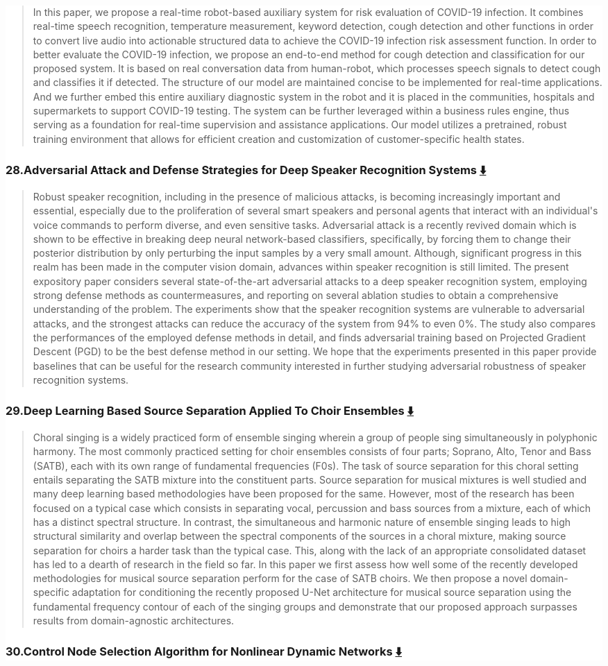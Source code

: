 >  In this paper, we propose a real-time robot-based auxiliary system for risk evaluation of COVID-19 infection. It combines real-time speech recognition, temperature measurement, keyword detection, cough detection and other functions in order to convert live audio into actionable structured data to achieve the COVID-19 infection risk assessment function. In order to better evaluate the COVID-19 infection, we propose an end-to-end method for cough detection and classification for our proposed system. It is based on real conversation data from human-robot, which processes speech signals to detect cough and classifies it if detected. The structure of our model are maintained concise to be implemented for real-time applications. And we further embed this entire auxiliary diagnostic system in the robot and it is placed in the communities, hospitals and supermarkets to support COVID-19 testing. The system can be further leveraged within a business rules engine, thus serving as a foundation for real-time supervision and assistance applications. Our model utilizes a pretrained, robust training environment that allows for efficient creation and customization of customer-specific health states.      
### 28.Adversarial Attack and Defense Strategies for Deep Speaker Recognition Systems  [ :arrow_down: ](https://arxiv.org/pdf/2008.07685.pdf)
>  Robust speaker recognition, including in the presence of malicious attacks, is becoming increasingly important and essential, especially due to the proliferation of several smart speakers and personal agents that interact with an individual's voice commands to perform diverse, and even sensitive tasks. Adversarial attack is a recently revived domain which is shown to be effective in breaking deep neural network-based classifiers, specifically, by forcing them to change their posterior distribution by only perturbing the input samples by a very small amount. Although, significant progress in this realm has been made in the computer vision domain, advances within speaker recognition is still limited. The present expository paper considers several state-of-the-art adversarial attacks to a deep speaker recognition system, employing strong defense methods as countermeasures, and reporting on several ablation studies to obtain a comprehensive understanding of the problem. The experiments show that the speaker recognition systems are vulnerable to adversarial attacks, and the strongest attacks can reduce the accuracy of the system from 94% to even 0%. The study also compares the performances of the employed defense methods in detail, and finds adversarial training based on Projected Gradient Descent (PGD) to be the best defense method in our setting. We hope that the experiments presented in this paper provide baselines that can be useful for the research community interested in further studying adversarial robustness of speaker recognition systems.      
### 29.Deep Learning Based Source Separation Applied To Choir Ensembles  [ :arrow_down: ](https://arxiv.org/pdf/2008.07645.pdf)
>  Choral singing is a widely practiced form of ensemble singing wherein a group of people sing simultaneously in polyphonic harmony. The most commonly practiced setting for choir ensembles consists of four parts; Soprano, Alto, Tenor and Bass (SATB), each with its own range of fundamental frequencies (F$0$s). The task of source separation for this choral setting entails separating the SATB mixture into the constituent parts. Source separation for musical mixtures is well studied and many deep learning based methodologies have been proposed for the same. However, most of the research has been focused on a typical case which consists in separating vocal, percussion and bass sources from a mixture, each of which has a distinct spectral structure. In contrast, the simultaneous and harmonic nature of ensemble singing leads to high structural similarity and overlap between the spectral components of the sources in a choral mixture, making source separation for choirs a harder task than the typical case. This, along with the lack of an appropriate consolidated dataset has led to a dearth of research in the field so far. In this paper we first assess how well some of the recently developed methodologies for musical source separation perform for the case of SATB choirs. We then propose a novel domain-specific adaptation for conditioning the recently proposed U-Net architecture for musical source separation using the fundamental frequency contour of each of the singing groups and demonstrate that our proposed approach surpasses results from domain-agnostic architectures.      
### 30.Control Node Selection Algorithm for Nonlinear Dynamic Networks  [ :arrow_down: ](https://arxiv.org/pdf/2008.07640.pdf)